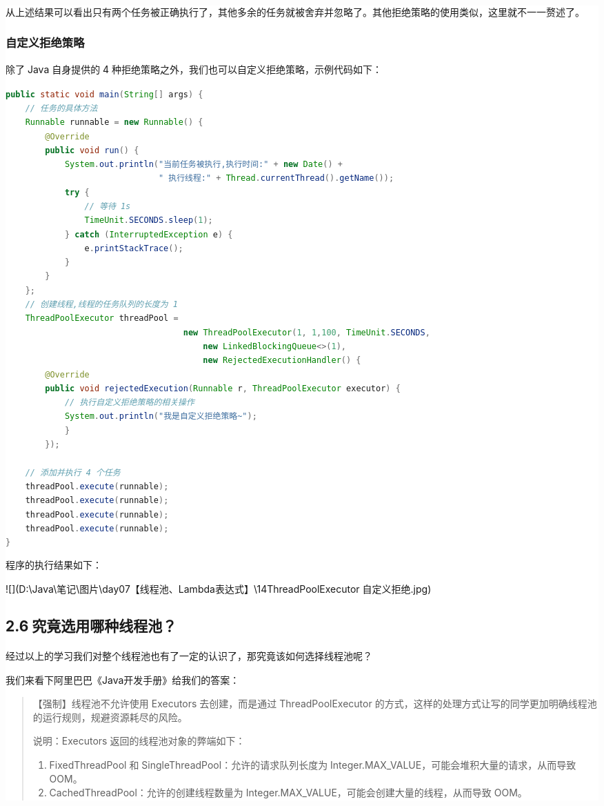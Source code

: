 
从上述结果可以看出只有两个任务被正确执行了，其他多余的任务就被舍弃并忽略了。其他拒绝策略的使用类似，这里就不一一赘述了。

### 自定义拒绝策略

除了 Java 自身提供的 4 种拒绝策略之外，我们也可以自定义拒绝策略，示例代码如下：

```java
public static void main(String[] args) {
    // 任务的具体方法
    Runnable runnable = new Runnable() {
        @Override
        public void run() {
            System.out.println("当前任务被执行,执行时间:" + new Date() +
                               " 执行线程:" + Thread.currentThread().getName());
            try {
                // 等待 1s
                TimeUnit.SECONDS.sleep(1);
            } catch (InterruptedException e) {
                e.printStackTrace();
            }
        }
    };
    // 创建线程,线程的任务队列的长度为 1
    ThreadPoolExecutor threadPool = 
        							new ThreadPoolExecutor(1, 1,100, TimeUnit.SECONDS, 
                                    	new LinkedBlockingQueue<>(1),
                                   		new RejectedExecutionHandler() {
        @Override
        public void rejectedExecution(Runnable r, ThreadPoolExecutor executor) {
            // 执行自定义拒绝策略的相关操作
            System.out.println("我是自定义拒绝策略~");
            }
        });
    
    // 添加并执行 4 个任务
    threadPool.execute(runnable);
    threadPool.execute(runnable);
    threadPool.execute(runnable);
    threadPool.execute(runnable);
}
```

程序的执行结果如下：

![](D:\Java\笔记\图片\day07【线程池、Lambda表达式】\14ThreadPoolExecutor 自定义拒绝.jpg)

## 2.6 究竟选用哪种线程池？

经过以上的学习我们对整个线程池也有了一定的认识了，那究竟该如何选择线程池呢？

我们来看下阿里巴巴《Java开发手册》给我们的答案：

> 【强制】线程池不允许使用 Executors 去创建，而是通过 ThreadPoolExecutor 的方式，这样的处理方式让写的同学更加明确线程池的运行规则，规避资源耗尽的风险。
>
> 说明：Executors 返回的线程池对象的弊端如下：
>
> 1. FixedThreadPool 和 SingleThreadPool：允许的请求队列长度为 Integer.MAX_VALUE，可能会堆积大量的请求，从而导致 OOM。
> 2. CachedThreadPool：允许的创建线程数量为 Integer.MAX_VALUE，可能会创建大量的线程，从而导致 OOM。
